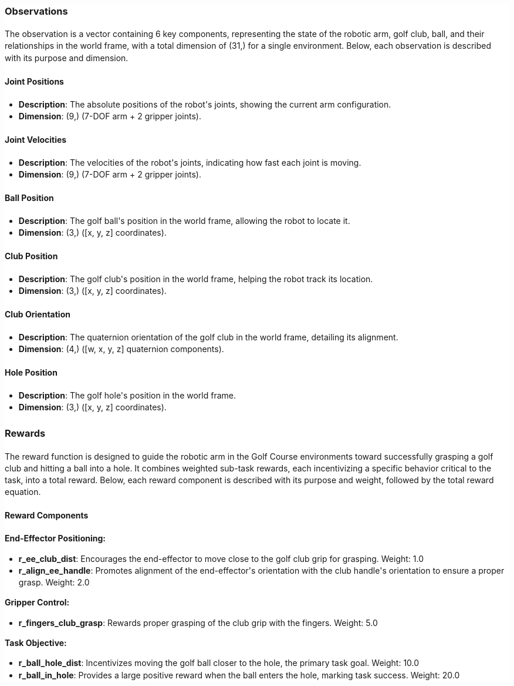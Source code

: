 ### Observations

The observation is a vector containing 6 key components, representing the state of the robotic arm, golf club, ball, and their relationships in the world frame, with a total dimension of (31,) for a single environment. Below, each observation is described with its purpose and dimension.

#### Joint Positions
- **Description**: The absolute positions of the robot's joints, showing the current arm configuration.
- **Dimension**: (9,) (7-DOF arm + 2 gripper joints).

#### Joint Velocities
- **Description**: The velocities of the robot's joints, indicating how fast each joint is moving.
- **Dimension**: (9,) (7-DOF arm + 2 gripper joints).

#### Ball Position
- **Description**: The golf ball's position in the world frame, allowing the robot to locate it.
- **Dimension**: (3,) ([x, y, z] coordinates).

#### Club Position
- **Description**: The golf club's position in the world frame, helping the robot track its location.
- **Dimension**: (3,) ([x, y, z] coordinates).

#### Club Orientation
- **Description**: The quaternion orientation of the golf club in the world frame, detailing its alignment.
- **Dimension**: (4,) ([w, x, y, z] quaternion components).

#### Hole Position
- **Description**: The golf hole's position in the world frame.
- **Dimension**: (3,) ([x, y, z] coordinates).

### Rewards

The reward function is designed to guide the robotic arm in the Golf Course environments toward successfully grasping a golf club and hitting a ball into a hole. It combines weighted sub-task rewards, each incentivizing a specific behavior critical to the task, into a total reward. Below, each reward component is described with its purpose and weight, followed by the total reward equation.

#### Reward Components

**End-Effector Positioning:**
- **r_ee_club_dist**: Encourages the end-effector to move close to the golf club grip for grasping. Weight: 1.0
- **r_align_ee_handle**: Promotes alignment of the end-effector's orientation with the club handle's orientation to ensure a proper grasp. Weight: 2.0

**Gripper Control:**
- **r_fingers_club_grasp**: Rewards proper grasping of the club grip with the fingers. Weight: 5.0

**Task Objective:**
- **r_ball_hole_dist**: Incentivizes moving the golf ball closer to the hole, the primary task goal. Weight: 10.0
- **r_ball_in_hole**: Provides a large positive reward when the ball enters the hole, marking task success. Weight: 20.0
